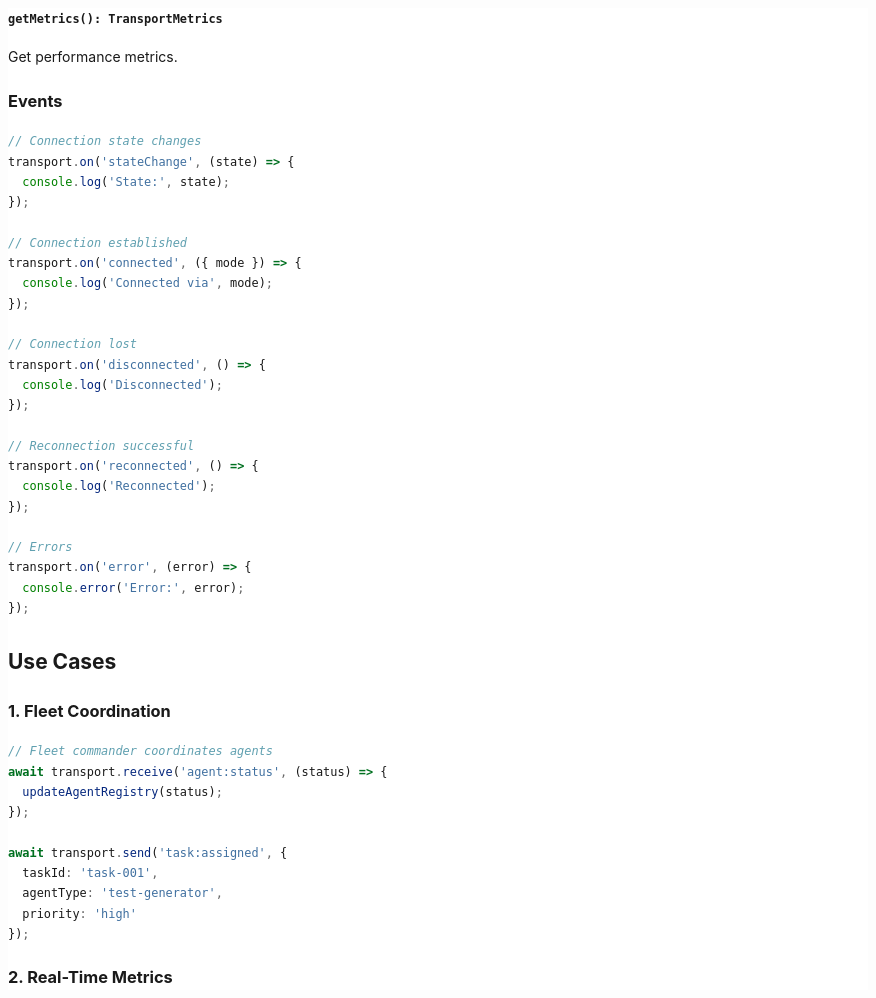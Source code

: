 #### `getMetrics(): TransportMetrics`
Get performance metrics.

### Events

```typescript
// Connection state changes
transport.on('stateChange', (state) => {
  console.log('State:', state);
});

// Connection established
transport.on('connected', ({ mode }) => {
  console.log('Connected via', mode);
});

// Connection lost
transport.on('disconnected', () => {
  console.log('Disconnected');
});

// Reconnection successful
transport.on('reconnected', () => {
  console.log('Reconnected');
});

// Errors
transport.on('error', (error) => {
  console.error('Error:', error);
});
```

## Use Cases

### 1. Fleet Coordination

```typescript
// Fleet commander coordinates agents
await transport.receive('agent:status', (status) => {
  updateAgentRegistry(status);
});

await transport.send('task:assigned', {
  taskId: 'task-001',
  agentType: 'test-generator',
  priority: 'high'
});
```

### 2. Real-Time Metrics
